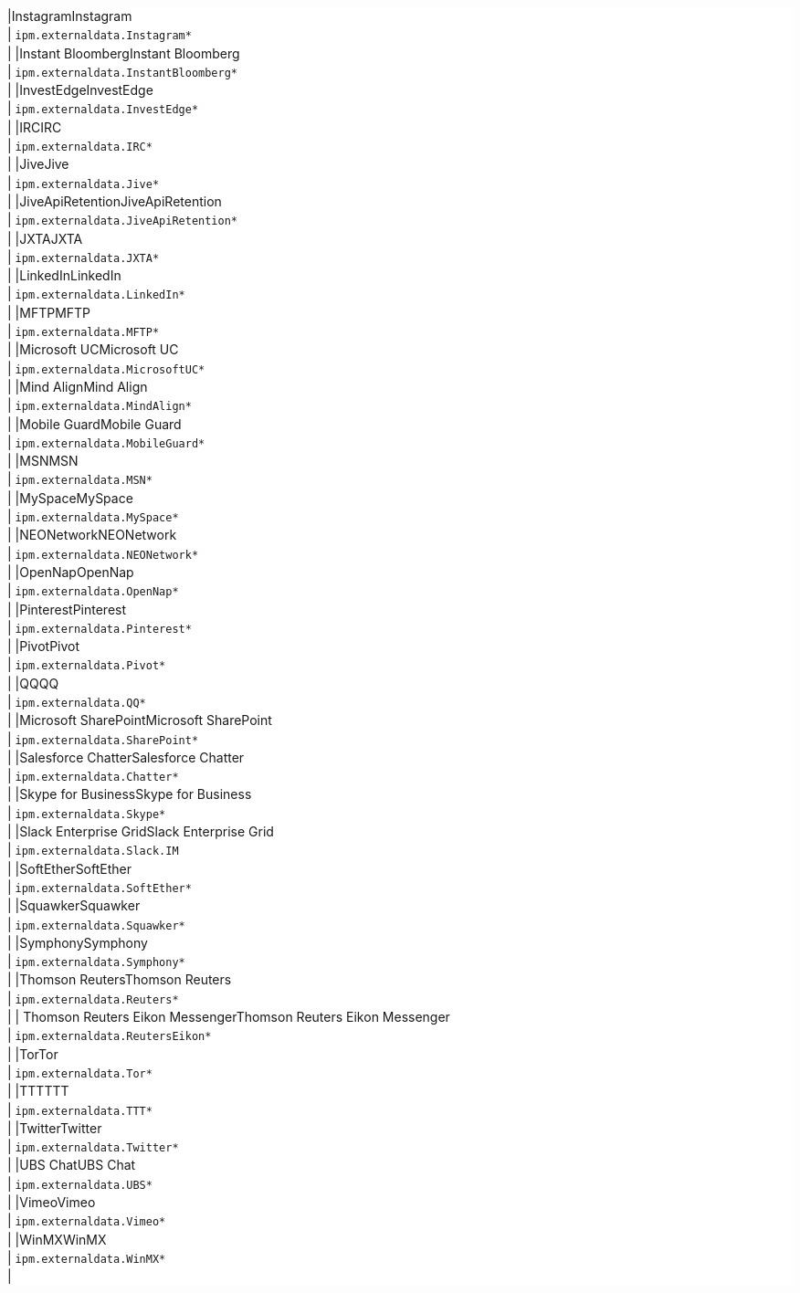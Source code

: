 |<span data-ttu-id="4af32-165">Instagram</span><span class="sxs-lookup"><span data-stu-id="4af32-165">Instagram</span></span>  <br/> | `ipm.externaldata.Instagram*` <br/> |
|<span data-ttu-id="4af32-166">Instant Bloomberg</span><span class="sxs-lookup"><span data-stu-id="4af32-166">Instant Bloomberg</span></span>  <br/> | `ipm.externaldata.InstantBloomberg*` <br/> |
|<span data-ttu-id="4af32-167">InvestEdge</span><span class="sxs-lookup"><span data-stu-id="4af32-167">InvestEdge</span></span>  <br/> | `ipm.externaldata.InvestEdge*` <br/> |
|<span data-ttu-id="4af32-168">IRC</span><span class="sxs-lookup"><span data-stu-id="4af32-168">IRC</span></span>  <br/> | `ipm.externaldata.IRC*` <br/> |
|<span data-ttu-id="4af32-169">Jive</span><span class="sxs-lookup"><span data-stu-id="4af32-169">Jive</span></span>  <br/> | `ipm.externaldata.Jive*` <br/> |
|<span data-ttu-id="4af32-170">JiveApiRetention</span><span class="sxs-lookup"><span data-stu-id="4af32-170">JiveApiRetention</span></span>  <br/> | `ipm.externaldata.JiveApiRetention*` <br/> |
|<span data-ttu-id="4af32-171">JXTA</span><span class="sxs-lookup"><span data-stu-id="4af32-171">JXTA</span></span>  <br/> | `ipm.externaldata.JXTA*` <br/> |
|<span data-ttu-id="4af32-172">LinkedIn</span><span class="sxs-lookup"><span data-stu-id="4af32-172">LinkedIn</span></span>  <br/> | `ipm.externaldata.LinkedIn*` <br/> |
|<span data-ttu-id="4af32-173">MFTP</span><span class="sxs-lookup"><span data-stu-id="4af32-173">MFTP</span></span>  <br/> | `ipm.externaldata.MFTP*` <br/> |
|<span data-ttu-id="4af32-174">Microsoft UC</span><span class="sxs-lookup"><span data-stu-id="4af32-174">Microsoft UC</span></span>  <br/> | `ipm.externaldata.MicrosoftUC*` <br/> |
|<span data-ttu-id="4af32-175">Mind Align</span><span class="sxs-lookup"><span data-stu-id="4af32-175">Mind Align</span></span>  <br/> | `ipm.externaldata.MindAlign*` <br/> |
|<span data-ttu-id="4af32-176">Mobile Guard</span><span class="sxs-lookup"><span data-stu-id="4af32-176">Mobile Guard</span></span>  <br/> | `ipm.externaldata.MobileGuard*` <br/> |
|<span data-ttu-id="4af32-177">MSN</span><span class="sxs-lookup"><span data-stu-id="4af32-177">MSN</span></span>  <br/> | `ipm.externaldata.MSN*` <br/> |
|<span data-ttu-id="4af32-178">MySpace</span><span class="sxs-lookup"><span data-stu-id="4af32-178">MySpace</span></span>  <br/> | `ipm.externaldata.MySpace*` <br/> |
|<span data-ttu-id="4af32-179">NEONetwork</span><span class="sxs-lookup"><span data-stu-id="4af32-179">NEONetwork</span></span>  <br/> | `ipm.externaldata.NEONetwork*` <br/> |
|<span data-ttu-id="4af32-180">OpenNap</span><span class="sxs-lookup"><span data-stu-id="4af32-180">OpenNap</span></span>  <br/> | `ipm.externaldata.OpenNap*` <br/> |
|<span data-ttu-id="4af32-181">Pinterest</span><span class="sxs-lookup"><span data-stu-id="4af32-181">Pinterest</span></span>  <br/> | `ipm.externaldata.Pinterest*` <br/> |
|<span data-ttu-id="4af32-182">Pivot</span><span class="sxs-lookup"><span data-stu-id="4af32-182">Pivot</span></span>  <br/> | `ipm.externaldata.Pivot*` <br/> |
|<span data-ttu-id="4af32-183">QQ</span><span class="sxs-lookup"><span data-stu-id="4af32-183">QQ</span></span>  <br/> | `ipm.externaldata.QQ*` <br/> |
|<span data-ttu-id="4af32-184">Microsoft SharePoint</span><span class="sxs-lookup"><span data-stu-id="4af32-184">Microsoft SharePoint</span></span>  <br/> | `ipm.externaldata.SharePoint*` <br/> |
|<span data-ttu-id="4af32-185">Salesforce Chatter</span><span class="sxs-lookup"><span data-stu-id="4af32-185">Salesforce Chatter</span></span>  <br/> | `ipm.externaldata.Chatter*` <br/> |
|<span data-ttu-id="4af32-186">Skype for Business</span><span class="sxs-lookup"><span data-stu-id="4af32-186">Skype for Business</span></span>  <br/> | `ipm.externaldata.Skype*` <br/> |
|<span data-ttu-id="4af32-187">Slack Enterprise Grid</span><span class="sxs-lookup"><span data-stu-id="4af32-187">Slack Enterprise Grid</span></span>  <br/> | `ipm.externaldata.Slack.IM` <br/> |
|<span data-ttu-id="4af32-188">SoftEther</span><span class="sxs-lookup"><span data-stu-id="4af32-188">SoftEther</span></span>  <br/> | `ipm.externaldata.SoftEther*` <br/> |
|<span data-ttu-id="4af32-189">Squawker</span><span class="sxs-lookup"><span data-stu-id="4af32-189">Squawker</span></span>  <br/> | `ipm.externaldata.Squawker*` <br/> |
|<span data-ttu-id="4af32-190">Symphony</span><span class="sxs-lookup"><span data-stu-id="4af32-190">Symphony</span></span>  <br/> | `ipm.externaldata.Symphony*` <br/> |
|<span data-ttu-id="4af32-191">Thomson Reuters</span><span class="sxs-lookup"><span data-stu-id="4af32-191">Thomson Reuters</span></span>  <br/> | `ipm.externaldata.Reuters*` <br/> |
| <span data-ttu-id="4af32-192">Thomson Reuters Eikon Messenger</span><span class="sxs-lookup"><span data-stu-id="4af32-192">Thomson Reuters Eikon Messenger</span></span>  <br/> | `ipm.externaldata.ReutersEikon*` <br/> |
|<span data-ttu-id="4af32-193">Tor</span><span class="sxs-lookup"><span data-stu-id="4af32-193">Tor</span></span>  <br/> | `ipm.externaldata.Tor*` <br/> |
|<span data-ttu-id="4af32-194">TTT</span><span class="sxs-lookup"><span data-stu-id="4af32-194">TTT</span></span>  <br/> | `ipm.externaldata.TTT*` <br/> |
|<span data-ttu-id="4af32-195">Twitter</span><span class="sxs-lookup"><span data-stu-id="4af32-195">Twitter</span></span>  <br/> | `ipm.externaldata.Twitter*` <br/> |
|<span data-ttu-id="4af32-196">UBS Chat</span><span class="sxs-lookup"><span data-stu-id="4af32-196">UBS Chat</span></span>  <br/> | `ipm.externaldata.UBS*` <br/> |
|<span data-ttu-id="4af32-197">Vimeo</span><span class="sxs-lookup"><span data-stu-id="4af32-197">Vimeo</span></span>  <br/> | `ipm.externaldata.Vimeo*` <br/> |
|<span data-ttu-id="4af32-198">WinMX</span><span class="sxs-lookup"><span data-stu-id="4af32-198">WinMX</span></span>  <br/> | `ipm.externaldata.WinMX*` <br/> |